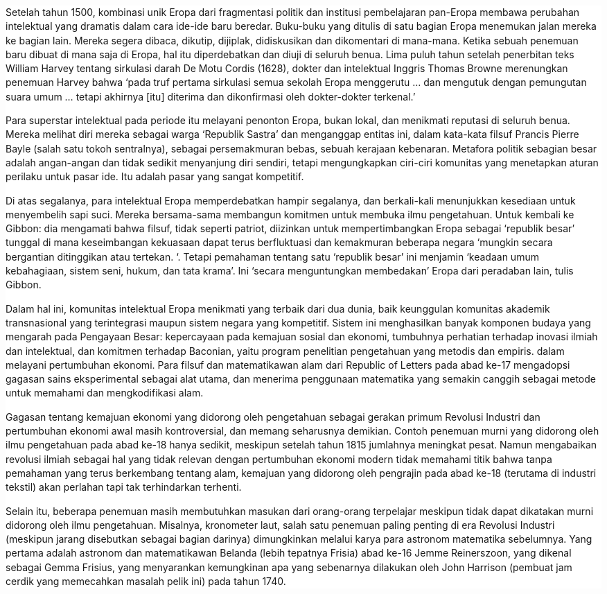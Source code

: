 

Setelah tahun 1500, kombinasi unik Eropa dari fragmentasi politik dan institusi pembelajaran pan-Eropa membawa perubahan intelektual yang dramatis dalam cara ide-ide baru beredar. Buku-buku yang ditulis di satu bagian Eropa menemukan jalan mereka ke bagian lain. Mereka segera dibaca, dikutip, dijiplak, didiskusikan dan dikomentari di mana-mana. Ketika sebuah penemuan baru dibuat di mana saja di Eropa, hal itu diperdebatkan dan diuji di seluruh benua. Lima puluh tahun setelah penerbitan teks William Harvey tentang sirkulasi darah De Motu Cordis (1628), dokter dan intelektual Inggris Thomas Browne merenungkan penemuan Harvey bahwa &#8216;pada truf pertama sirkulasi semua sekolah Eropa menggerutu … dan mengutuk dengan pemungutan suara umum … tetapi akhirnya [itu] diterima dan dikonfirmasi oleh dokter-dokter terkenal.&#8217;



Para superstar intelektual pada periode itu melayani penonton Eropa, bukan lokal, dan menikmati reputasi di seluruh benua. Mereka melihat diri mereka sebagai warga &#8216;Republik Sastra&#8217; dan menganggap entitas ini, dalam kata-kata filsuf Prancis Pierre Bayle (salah satu tokoh sentralnya), sebagai persemakmuran bebas, sebuah kerajaan kebenaran. Metafora politik sebagian besar adalah angan-angan dan tidak sedikit menyanjung diri sendiri, tetapi mengungkapkan ciri-ciri komunitas yang menetapkan aturan perilaku untuk pasar ide. Itu adalah pasar yang sangat kompetitif.



Di atas segalanya, para intelektual Eropa memperdebatkan hampir segalanya, dan berkali-kali menunjukkan kesediaan untuk menyembelih sapi suci. Mereka bersama-sama membangun komitmen untuk membuka ilmu pengetahuan. Untuk kembali ke Gibbon: dia mengamati bahwa filsuf, tidak seperti patriot, diizinkan untuk mempertimbangkan Eropa sebagai &#8216;republik besar&#8217; tunggal di mana keseimbangan kekuasaan dapat terus berfluktuasi dan kemakmuran beberapa negara &#8216;mungkin secara bergantian ditinggikan atau tertekan. &#8216;. Tetapi pemahaman tentang satu &#8216;republik besar&#8217; ini menjamin &#8216;keadaan umum kebahagiaan, sistem seni, hukum, dan tata krama&#8217;. Ini &#8216;secara menguntungkan membedakan&#8217; Eropa dari peradaban lain, tulis Gibbon.



Dalam hal ini, komunitas intelektual Eropa menikmati yang terbaik dari dua dunia, baik keunggulan komunitas akademik transnasional yang terintegrasi maupun sistem negara yang kompetitif. Sistem ini menghasilkan banyak komponen budaya yang mengarah pada Pengayaan Besar: kepercayaan pada kemajuan sosial dan ekonomi, tumbuhnya perhatian terhadap inovasi ilmiah dan intelektual, dan komitmen terhadap Baconian, yaitu program penelitian pengetahuan yang metodis dan empiris. dalam melayani pertumbuhan ekonomi. Para filsuf dan matematikawan alam dari Republic of Letters pada abad ke-17 mengadopsi gagasan sains eksperimental sebagai alat utama, dan menerima penggunaan matematika yang semakin canggih sebagai metode untuk memahami dan mengkodifikasi alam.



Gagasan tentang kemajuan ekonomi yang didorong oleh pengetahuan sebagai gerakan primum Revolusi Industri dan pertumbuhan ekonomi awal masih kontroversial, dan memang seharusnya demikian. Contoh penemuan murni yang didorong oleh ilmu pengetahuan pada abad ke-18 hanya sedikit, meskipun setelah tahun 1815 jumlahnya meningkat pesat. Namun mengabaikan revolusi ilmiah sebagai hal yang tidak relevan dengan pertumbuhan ekonomi modern tidak memahami titik bahwa tanpa pemahaman yang terus berkembang tentang alam, kemajuan yang didorong oleh pengrajin pada abad ke-18 (terutama di industri tekstil) akan perlahan tapi tak terhindarkan terhenti.



Selain itu, beberapa penemuan masih membutuhkan masukan dari orang-orang terpelajar meskipun tidak dapat dikatakan murni didorong oleh ilmu pengetahuan. Misalnya, kronometer laut, salah satu penemuan paling penting di era Revolusi Industri (meskipun jarang disebutkan sebagai bagian darinya) dimungkinkan melalui karya para astronom matematika sebelumnya. Yang pertama adalah astronom dan matematikawan Belanda (lebih tepatnya Frisia) abad ke-16 Jemme Reinerszoon, yang dikenal sebagai Gemma Frisius, yang menyarankan kemungkinan apa yang sebenarnya dilakukan oleh John Harrison (pembuat jam cerdik yang memecahkan masalah pelik ini) pada tahun 1740.
